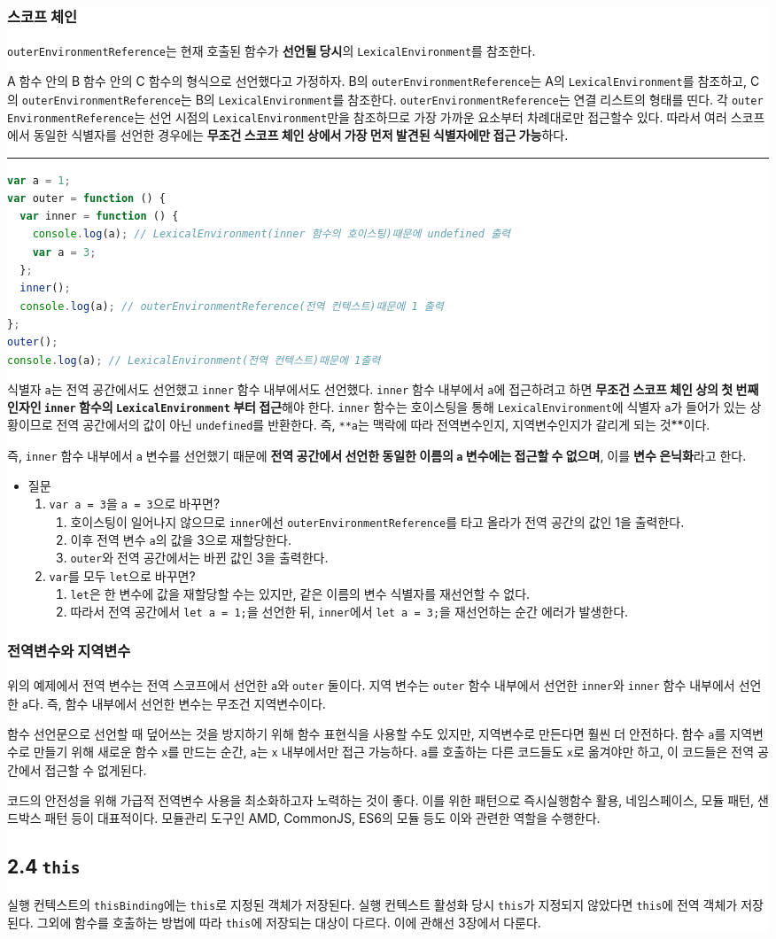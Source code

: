 ### 스코프 체인

`outerEnvironmentReference`는 현재 호출된 함수가 **선언될 당시**의 `LexicalEnvironment`를 참조한다.

A 함수 안의 B 함수 안의 C 함수의 형식으로 선언했다고 가정하자. B의 `outerEnvironmentReference`는 A의 `LexicalEnvironment`를 참조하고, C의 `outerEnvironmentReference`는 B의 `LexicalEnvironment`를 참조한다. `outerEnvironmentReference`는 연결 리스트의 형태를 띤다. 각 `outerEnvironmentReference`는 선언 시점의 `LexicalEnvironment`만을 참조하므로 가장 가까운 요소부터 차례대로만 접근할수 있다. 따라서 여러 스코프에서 동일한 식별자를 선언한 경우에는 **무조건 스코프 체인 상에서 가장 먼저 발견된 식별자에만 접근 가능**하다.

---

```js
var a = 1;
var outer = function () {
  var inner = function () {
    console.log(a); // LexicalEnvironment(inner 함수의 호이스팅)때문에 undefined 출력
    var a = 3;
  };
  inner();
  console.log(a); // outerEnvironmentReference(전역 컨텍스트)때문에 1 출력
};
outer();
console.log(a); // LexicalEnvironment(전역 컨텍스트)때문에 1출력
```

식별자 `a`는 전역 공간에서도 선언했고 `inner` 함수 내부에서도 선언했다. `inner` 함수 내부에서 `a`에 접근하려고 하면 **무조건 스코프 체인 상의 첫 번째 인자인 `inner` 함수의 `LexicalEnvironment` 부터 접근**해야 한다. `inner` 함수는 호이스팅을 통해 `LexicalEnvironment`에 식별자 `a`가 들어가 있는 상황이므로 전역 공간에서의 값이 아닌 `undefined`를 반환한다. 즉, `**a`는 맥락에 따라 전역변수인지, 지역변수인지가 갈리게 되는 것\*\*이다.

즉, `inner` 함수 내부에서 `a` 변수를 선언했기 때문에 **전역 공간에서 선언한 동일한 이름의 `a` 변수에는 접근할 수 없으며**, 이를 **변수 은닉화**라고 한다.

- 질문
  1. `var a = 3`을 `a = 3`으로 바꾸면?
     1. 호이스팅이 일어나지 않으므로 `inner`에선 `outerEnvironmentReference`를 타고 올라가 전역 공간의 값인 1을 출력한다.
     2. 이후 전역 변수 `a`의 값을 3으로 재할당한다.
     3. `outer`와 전역 공간에서는 바뀐 값인 3을 출력한다.
  2. `var`를 모두 `let`으로 바꾸면?
     1. `let`은 한 변수에 값을 재할당할 수는 있지만, 같은 이름의 변수 식별자를 재선언할 수 없다.
     2. 따라서 전역 공간에서 `let a = 1;`을 선언한 뒤, `inner`에서 `let a = 3;`을 재선언하는 순간 에러가 발생한다.

### 전역변수와 지역변수

위의 예제에서 전역 변수는 전역 스코프에서 선언한 `a`와 `outer` 둘이다. 지역 변수는 `outer` 함수 내부에서 선언한 `inner`와 `inner` 함수 내부에서 선언한 `a`다. 즉, 함수 내부에서 선언한 변수는 무조건 지역변수이다.

함수 선언문으로 선언할 때 덮어쓰는 것을 방지하기 위해 함수 표현식을 사용할 수도 있지만, 지역변수로 만든다면 훨씬 더 안전하다. 함수 `a`를 지역변수로 만들기 위해 새로운 함수 `x`를 만드는 순간, `a`는 `x` 내부에서만 접근 가능하다. `a`를 호출하는 다른 코드들도 `x`로 옮겨야만 하고, 이 코드들은 전역 공간에서 접근할 수 없게된다.

코드의 안전성을 위해 가급적 전역변수 사용을 최소화하고자 노력하는 것이 좋다. 이를 위한 패턴으로 즉시실행함수 활용, 네임스페이스, 모듈 패턴, 샌드박스 패턴 등이 대표적이다. 모듈관리 도구인 AMD, CommonJS, ES6의 모듈 등도 이와 관련한 역할을 수행한다.

## 2.4 `this`

실행 컨텍스트의 `thisBinding`에는 `this`로 지정된 객체가 저장된다. 실행 컨텍스트 활성화 당시 `this`가 지정되지 않았다면 `this`에 전역 객체가 저장된다. 그외에 함수를 호출하는 방법에 따라 `this`에 저장되는 대상이 다르다. 이에 관해선 3장에서 다룬다.
